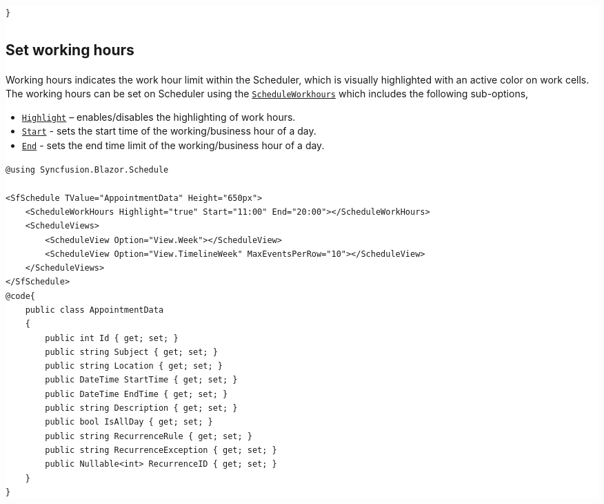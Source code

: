 ```cshtml
}
```

## Set working hours

Working hours indicates the work hour limit within the Scheduler, which is visually highlighted with an active color on work cells. The working hours can be set on Scheduler using the [`ScheduleWorkhours`](https://help.syncfusion.com/cr/blazor/Syncfusion.Blazor.Schedule.ScheduleWorkHours.html) which includes the following sub-options,

- [`Highlight`](https://help.syncfusion.com/cr/blazor/Syncfusion.Blazor.Schedule.ScheduleWorkHours.html#Syncfusion_Blazor_Schedule_ScheduleWorkHours_Highlight) – enables/disables the highlighting of work hours.
- [`Start`](https://help.syncfusion.com/cr/blazor/Syncfusion.Blazor.Schedule.ScheduleWorkHours.html#Syncfusion_Blazor_Schedule_ScheduleWorkHours_Start) - sets the start time of the working/business hour of a day.
- [`End`](https://help.syncfusion.com/cr/blazor/Syncfusion.Blazor.Schedule.ScheduleWorkHours.html#Syncfusion_Blazor_Schedule_ScheduleWorkHours_End) - sets the end time limit of the working/business hour of a day.

```cshtml
@using Syncfusion.Blazor.Schedule

<SfSchedule TValue="AppointmentData" Height="650px">
    <ScheduleWorkHours Highlight="true" Start="11:00" End="20:00"></ScheduleWorkHours>
    <ScheduleViews>
        <ScheduleView Option="View.Week"></ScheduleView>
        <ScheduleView Option="View.TimelineWeek" MaxEventsPerRow="10"></ScheduleView>
    </ScheduleViews>
</SfSchedule>
@code{
    public class AppointmentData
    {
        public int Id { get; set; }
        public string Subject { get; set; }
        public string Location { get; set; }
        public DateTime StartTime { get; set; }
        public DateTime EndTime { get; set; }
        public string Description { get; set; }
        public bool IsAllDay { get; set; }
        public string RecurrenceRule { get; set; }
        public string RecurrenceException { get; set; }
        public Nullable<int> RecurrenceID { get; set; }
    }
}
```
